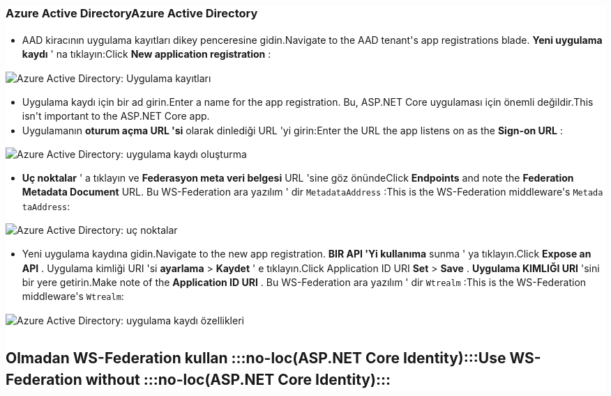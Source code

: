 ### <a name="azure-active-directory"></a><span data-ttu-id="2f6ef-141">Azure Active Directory</span><span class="sxs-lookup"><span data-stu-id="2f6ef-141">Azure Active Directory</span></span>

* <span data-ttu-id="2f6ef-142">AAD kiracının uygulama kayıtları dikey penceresine gidin.</span><span class="sxs-lookup"><span data-stu-id="2f6ef-142">Navigate to the AAD tenant's app registrations blade.</span></span> <span data-ttu-id="2f6ef-143">**Yeni uygulama kaydı** ' na tıklayın:</span><span class="sxs-lookup"><span data-stu-id="2f6ef-143">Click **New application registration** :</span></span>

![Azure Active Directory: Uygulama kayıtları](ws-federation/_static/AadNewAppRegistration.png)

* <span data-ttu-id="2f6ef-145">Uygulama kaydı için bir ad girin.</span><span class="sxs-lookup"><span data-stu-id="2f6ef-145">Enter a name for the app registration.</span></span> <span data-ttu-id="2f6ef-146">Bu, ASP.NET Core uygulaması için önemli değildir.</span><span class="sxs-lookup"><span data-stu-id="2f6ef-146">This isn't important to the ASP.NET Core app.</span></span>
* <span data-ttu-id="2f6ef-147">Uygulamanın **oturum açma URL 'si** olarak dinlediği URL 'yi girin:</span><span class="sxs-lookup"><span data-stu-id="2f6ef-147">Enter the URL the app listens on as the **Sign-on URL** :</span></span>

![Azure Active Directory: uygulama kaydı oluşturma](ws-federation/_static/AadCreateAppRegistration.png)

* <span data-ttu-id="2f6ef-149">**Uç noktalar** ' a tıklayın ve **Federasyon meta veri belgesi** URL 'sine göz önünde</span><span class="sxs-lookup"><span data-stu-id="2f6ef-149">Click **Endpoints** and note the **Federation Metadata Document** URL.</span></span> <span data-ttu-id="2f6ef-150">Bu WS-Federation ara yazılım ' dir `MetadataAddress` :</span><span class="sxs-lookup"><span data-stu-id="2f6ef-150">This is the WS-Federation middleware's `MetadataAddress`:</span></span>

![Azure Active Directory: uç noktalar](ws-federation/_static/AadFederationMetadataDocument.png)

* <span data-ttu-id="2f6ef-152">Yeni uygulama kaydına gidin.</span><span class="sxs-lookup"><span data-stu-id="2f6ef-152">Navigate to the new app registration.</span></span> <span data-ttu-id="2f6ef-153">**BIR API 'Yi kullanıma** sunma ' ya tıklayın.</span><span class="sxs-lookup"><span data-stu-id="2f6ef-153">Click **Expose an API** .</span></span> <span data-ttu-id="2f6ef-154">Uygulama kimliği URI 'si **ayarlama**  >  **Kaydet** ' e tıklayın.</span><span class="sxs-lookup"><span data-stu-id="2f6ef-154">Click Application ID URI **Set** > **Save** .</span></span> <span data-ttu-id="2f6ef-155">**Uygulama KIMLIĞI URI** 'sini bir yere getirin.</span><span class="sxs-lookup"><span data-stu-id="2f6ef-155">Make note of the  **Application ID URI** .</span></span> <span data-ttu-id="2f6ef-156">Bu WS-Federation ara yazılım ' dir `Wtrealm` :</span><span class="sxs-lookup"><span data-stu-id="2f6ef-156">This is the WS-Federation middleware's `Wtrealm`:</span></span>

![Azure Active Directory: uygulama kaydı özellikleri](ws-federation/_static/AadAppIdUri.png)

## <a name="use-ws-federation-without-no-locaspnet-core-identity"></a><span data-ttu-id="2f6ef-158">Olmadan WS-Federation kullan :::no-loc(ASP.NET Core Identity):::</span><span class="sxs-lookup"><span data-stu-id="2f6ef-158">Use WS-Federation without :::no-loc(ASP.NET Core Identity):::</span></span>
